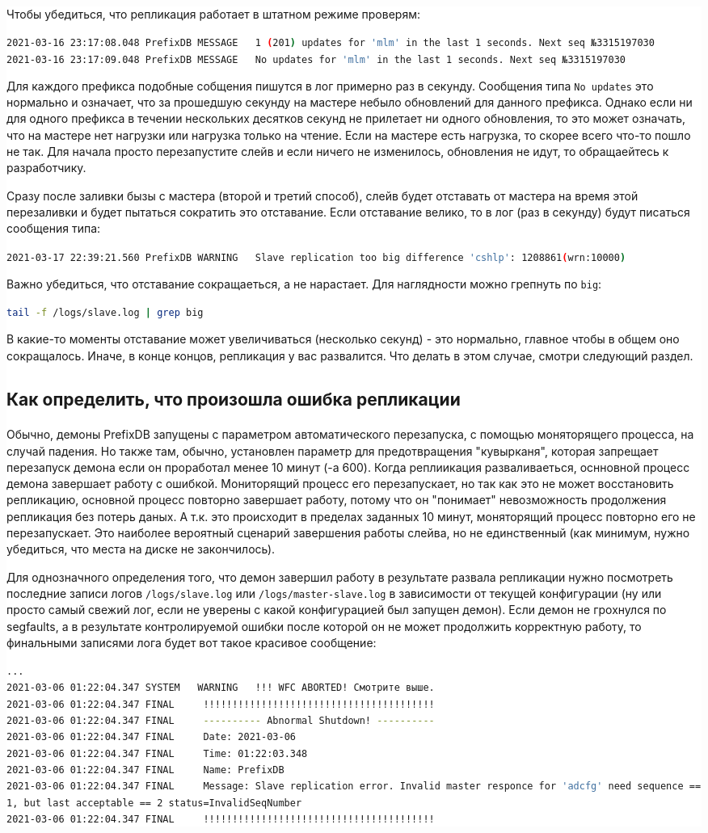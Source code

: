 Чтобы убедиться, что репликация работает в штатном режиме проверям: 
```bash
2021-03-16 23:17:08.048 PrefixDB MESSAGE   1 (201) updates for 'mlm' in the last 1 seconds. Next seq №3315197030
2021-03-16 23:17:09.048 PrefixDB MESSAGE   No updates for 'mlm' in the last 1 seconds. Next seq №3315197030
```
Для каждого префикса подобные собщения пишутся в лог примерно раз в секунду. Сообщения типа `No updates` это нормально и означает, что за прошедшую секунду на мастере небыло обновлений для данного префикса. Однако если ни для одного префикса в течении нескольких десятков секунд не прилетает ни одного обновления, то это может означать, что на мастере нет нагрузки или нагрузка только на чтение. Если на мастере есть нагрузка, то скорее всего что-то пошло не так. Для начала просто перезапустите слейв и если ничего не изменилось, обновления не идут, то обращаейтесь к разработчику.

Сразу после заливки бызы с мастера (второй и третий способ), слейв будет отставать от мастера на время этой перезаливки и будет пытаться сократить это отставание. Если отставание велико, то в лог (раз в секунду) будут писаться сообщения типа:

```bash
2021-03-17 22:39:21.560 PrefixDB WARNING   Slave replication too big difference 'cshlp': 1208861(wrn:10000)
```
Важно убедиться, что отставание сокращаеться, а не нарастает. Для наглядности можно грепнуть по `big`:
```bash
tail -f /logs/slave.log | grep big
```
В какие-то моменты отставание может увеличиваться (несколько секунд) - это нормально, главное чтобы в общем оно сокращалось. Иначе, в конце концов, репликация у вас развалится. Что делать в этом случае, смотри следующий раздел.

## Как определить, что произошла ошибка репликации

Обычно, демоны PrefixDB запущены с параметром автоматического перезапуска, с помощью моняторящего процесса, на случай падения. Но также там, обычно, установлен параметр для предотвращения "кувырканя", которая запрещает перезапуск демона если он проработал менее 10 минут (-a 600). Когда реплиикация разваливаеться, оснновной процесс демона завершает работу с ошибкой. Мониторящий процесс его перезапускает, но так как это не может восстановить репликацию, основной процесс повторно завершает работу, потому что он "понимает" невозможность продолжения репликация без потерь даных. А т.к. это происходит в пределах заданных 10 минут, моняторящий процесс повторно его не перезапускает. Это наиболее вероятный сценарий завершения работы слейва, но не единственный (как минимум, нужно убедиться, что места на диске не закончилось). 

Для однозначного определения того, что демон завершил работу в результате развала репликации нужно посмотреть последние записи логов `/logs/slave.log` или `/logs/master-slave.log` в зависимости от текущей конфигурации (ну или просто самый свежий лог, если не уверены с какой конфигурацией был запущен демон). Если демон не грохнулся по segfaults, а в результате контролируемой ошибки после которой он не может продолжить корректную работу, то финальными записями лога будет вот такое красивое сообщение:

```bash
...
2021-03-06 01:22:04.347 SYSTEM   WARNING   !!! WFC ABORTED! Смотрите выше.
2021-03-06 01:22:04.347 FINAL     !!!!!!!!!!!!!!!!!!!!!!!!!!!!!!!!!!!!!!!!
2021-03-06 01:22:04.347 FINAL     ---------- Abnormal Shutdown! ----------
2021-03-06 01:22:04.347 FINAL     Date: 2021-03-06
2021-03-06 01:22:04.347 FINAL     Time: 01:22:03.348
2021-03-06 01:22:04.347 FINAL     Name: PrefixDB
2021-03-06 01:22:04.347 FINAL     Message: Slave replication error. Invalid master responce for 'adcfg' need sequence == 1, but last acceptable == 2 status=InvalidSeqNumber
2021-03-06 01:22:04.347 FINAL     !!!!!!!!!!!!!!!!!!!!!!!!!!!!!!!!!!!!!!!!
```